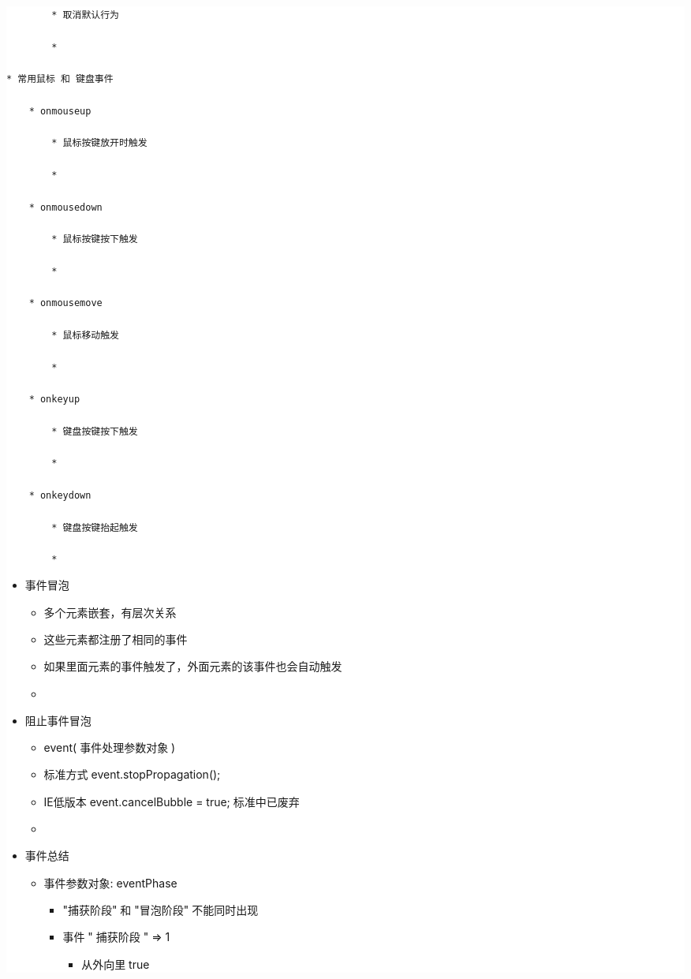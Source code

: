             * 取消默认行为
            
            * 
            
    * 常用鼠标 和 键盘事件
    
        * onmouseup 
        
            * 鼠标按键放开时触发
        
            * 
        
        * onmousedown 
        
            * 鼠标按键按下触发
        
            * 
        
        * onmousemove 
        
            * 鼠标移动触发
        
            * 
        
        * onkeyup 
        
            * 键盘按键按下触发
        
            * 
        
        * onkeydown 
        
            * 键盘按键抬起触发
        
            * 
        

* 事件冒泡
    
    * 多个元素嵌套，有层次关系
    
    * 这些元素都注册了相同的事件
    
    * 如果里面元素的事件触发了，外面元素的该事件也会自动触发
    
    *

* 阻止事件冒泡
    
    * event( 事件处理参数对象 )

    * 标准方式 event.stopPropagation();
    
    * IE低版本 event.cancelBubble = true; 标准中已废弃
    
    * 
    
* 事件总结

    * 事件参数对象: eventPhase
    
        * "捕获阶段" 和 "冒泡阶段" 不能同时出现 

        * 事件 " 捕获阶段 " => 1
    
            * 从外向里 true
           